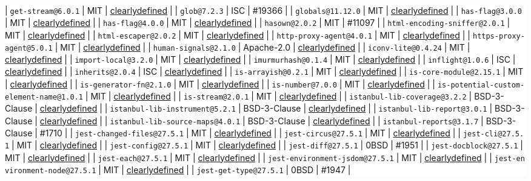 | `get-stream@6.0.1` | MIT | [clearlydefined](https://clearlydefined.io/definitions/npm/npmjs/-/get-stream/6.0.1) |
| `glob@7.2.3` | ISC | #19366 |
| `globals@11.12.0` | MIT | [clearlydefined](https://clearlydefined.io/definitions/npm/npmjs/-/globals/11.12.0) |
| `has-flag@3.0.0` | MIT | [clearlydefined](https://clearlydefined.io/definitions/npm/npmjs/-/has-flag/3.0.0) |
| `has-flag@4.0.0` | MIT | [clearlydefined](https://clearlydefined.io/definitions/npm/npmjs/-/has-flag/4.0.0) |
| `hasown@2.0.2` | MIT | #11097 |
| `html-encoding-sniffer@2.0.1` | MIT | [clearlydefined](https://clearlydefined.io/definitions/npm/npmjs/-/html-encoding-sniffer/2.0.1) |
| `html-escaper@2.0.2` | MIT | [clearlydefined](https://clearlydefined.io/definitions/npm/npmjs/-/html-escaper/2.0.2) |
| `http-proxy-agent@4.0.1` | MIT | [clearlydefined](https://clearlydefined.io/definitions/npm/npmjs/-/http-proxy-agent/4.0.1) |
| `https-proxy-agent@5.0.1` | MIT | [clearlydefined](https://clearlydefined.io/definitions/npm/npmjs/-/https-proxy-agent/5.0.1) |
| `human-signals@2.1.0` | Apache-2.0 | [clearlydefined](https://clearlydefined.io/definitions/npm/npmjs/-/human-signals/2.1.0) |
| `iconv-lite@0.4.24` | MIT | [clearlydefined](https://clearlydefined.io/definitions/npm/npmjs/-/iconv-lite/0.4.24) |
| `import-local@3.2.0` | MIT | [clearlydefined](https://clearlydefined.io/definitions/npm/npmjs/-/import-local/3.2.0) |
| `imurmurhash@0.1.4` | MIT | [clearlydefined](https://clearlydefined.io/definitions/npm/npmjs/-/imurmurhash/0.1.4) |
| `inflight@1.0.6` | ISC | [clearlydefined](https://clearlydefined.io/definitions/npm/npmjs/-/inflight/1.0.6) |
| `inherits@2.0.4` | ISC | [clearlydefined](https://clearlydefined.io/definitions/npm/npmjs/-/inherits/2.0.4) |
| `is-arrayish@0.2.1` | MIT | [clearlydefined](https://clearlydefined.io/definitions/npm/npmjs/-/is-arrayish/0.2.1) |
| `is-core-module@2.15.1` | MIT | [clearlydefined](https://clearlydefined.io/definitions/npm/npmjs/-/is-core-module/2.15.1) |
| `is-generator-fn@2.1.0` | MIT | [clearlydefined](https://clearlydefined.io/definitions/npm/npmjs/-/is-generator-fn/2.1.0) |
| `is-number@7.0.0` | MIT | [clearlydefined](https://clearlydefined.io/definitions/npm/npmjs/-/is-number/7.0.0) |
| `is-potential-custom-element-name@1.0.1` | MIT | [clearlydefined](https://clearlydefined.io/definitions/npm/npmjs/-/is-potential-custom-element-name/1.0.1) |
| `is-stream@2.0.1` | MIT | [clearlydefined](https://clearlydefined.io/definitions/npm/npmjs/-/is-stream/2.0.1) |
| `istanbul-lib-coverage@3.2.2` | BSD-3-Clause | [clearlydefined](https://clearlydefined.io/definitions/npm/npmjs/-/istanbul-lib-coverage/3.2.2) |
| `istanbul-lib-instrument@5.2.1` | BSD-3-Clause | [clearlydefined](https://clearlydefined.io/definitions/npm/npmjs/-/istanbul-lib-instrument/5.2.1) |
| `istanbul-lib-report@3.0.1` | BSD-3-Clause | [clearlydefined](https://clearlydefined.io/definitions/npm/npmjs/-/istanbul-lib-report/3.0.1) |
| `istanbul-lib-source-maps@4.0.1` | BSD-3-Clause | [clearlydefined](https://clearlydefined.io/definitions/npm/npmjs/-/istanbul-lib-source-maps/4.0.1) |
| `istanbul-reports@3.1.7` | BSD-3-Clause | #1710 |
| `jest-changed-files@27.5.1` | MIT | [clearlydefined](https://clearlydefined.io/definitions/npm/npmjs/-/jest-changed-files/27.5.1) |
| `jest-circus@27.5.1` | MIT | [clearlydefined](https://clearlydefined.io/definitions/npm/npmjs/-/jest-circus/27.5.1) |
| `jest-cli@27.5.1` | MIT | [clearlydefined](https://clearlydefined.io/definitions/npm/npmjs/-/jest-cli/27.5.1) |
| `jest-config@27.5.1` | MIT | [clearlydefined](https://clearlydefined.io/definitions/npm/npmjs/-/jest-config/27.5.1) |
| `jest-diff@27.5.1` | 0BSD | #1951 |
| `jest-docblock@27.5.1` | MIT | [clearlydefined](https://clearlydefined.io/definitions/npm/npmjs/-/jest-docblock/27.5.1) |
| `jest-each@27.5.1` | MIT | [clearlydefined](https://clearlydefined.io/definitions/npm/npmjs/-/jest-each/27.5.1) |
| `jest-environment-jsdom@27.5.1` | MIT | [clearlydefined](https://clearlydefined.io/definitions/npm/npmjs/-/jest-environment-jsdom/27.5.1) |
| `jest-environment-node@27.5.1` | MIT | [clearlydefined](https://clearlydefined.io/definitions/npm/npmjs/-/jest-environment-node/27.5.1) |
| `jest-get-type@27.5.1` | 0BSD | #1947 |